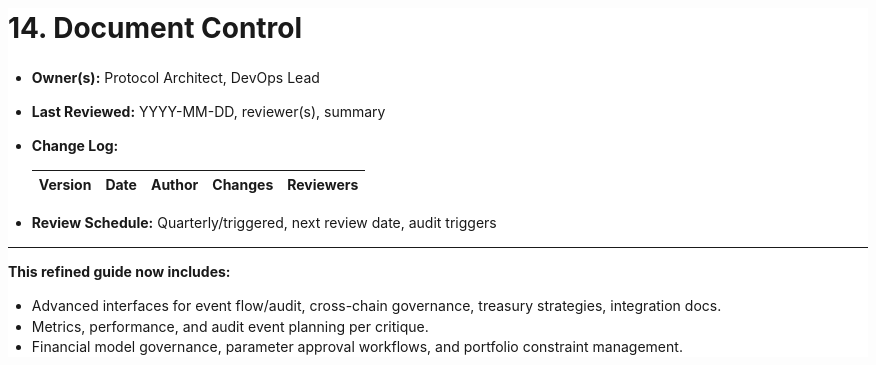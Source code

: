 
# 14. Document Control

* **Owner(s):** Protocol Architect, DevOps Lead
* **Last Reviewed:** YYYY-MM-DD, reviewer(s), summary
* **Change Log:**

  | Version | Date | Author | Changes | Reviewers |
  | ------- | ---- | ------ | ------- | --------- |
* **Review Schedule:** Quarterly/triggered, next review date, audit triggers

---

**This refined guide now includes:**

* Advanced interfaces for event flow/audit, cross-chain governance, treasury strategies, integration docs.
* Metrics, performance, and audit event planning per critique.
* Financial model governance, parameter approval workflows, and portfolio constraint management.

